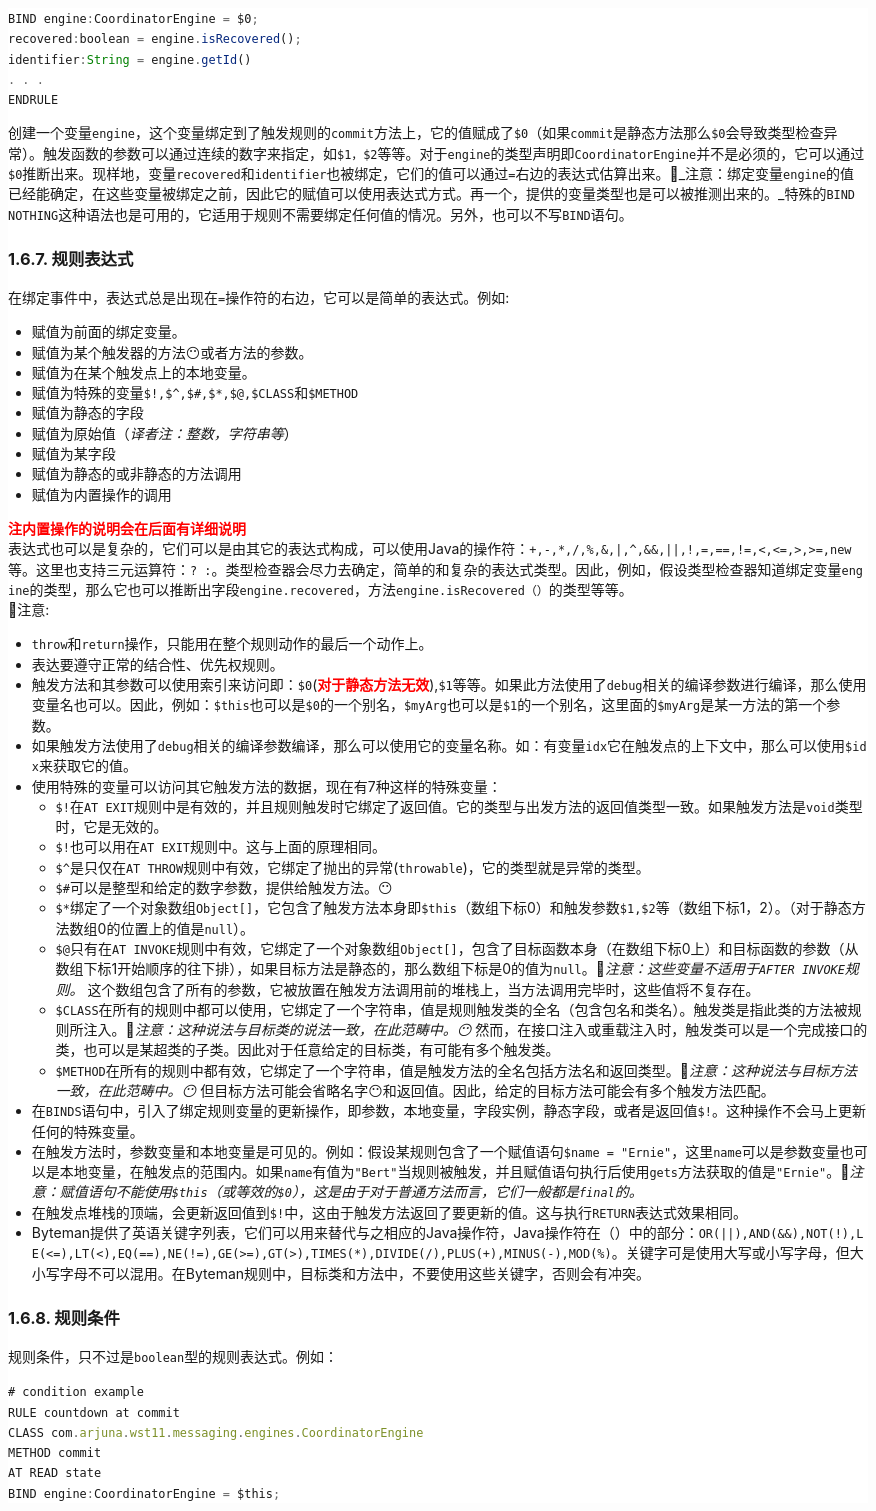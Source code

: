 ```js
BIND engine:CoordinatorEngine = $0;
recovered:boolean = engine.isRecovered();
identifier:String = engine.getId()
. . .
ENDRULE
```
创建一个变量`engine`，这个变量绑定到了触发规则的`commit`方法上，它的值赋成了`$0`（如果`commit`是静态方法那么`$0`会导致类型检查异常）。触发函数的参数可以通过连续的数字来指定，如`$1，$2`等等。对于`engine`的类型声明即`CoordinatorEngine`并不是必须的，它可以通过`$0`推断出来。现样地，变量`recovered`和`identifier`也被绑定，它们的值可以通过`=`右边的表达式估算出来。:loudspeaker:_注意：绑定变量`engine`的值已经能确定，在这些变量被绑定之前，因此它的赋值可以使用表达式方式。再一个，提供的变量类型也是可以被推测出来的。_特殊的`BIND NOTHING`这种语法也是可用的，它适用于规则不需要绑定任何值的情况。另外，也可以不写`BIND`语句。
### 1.6.7. 规则表达式
在绑定事件中，表达式总是出现在`=`操作符的右边，它可以是简单的表达式。例如:
* 赋值为前面的绑定变量。
* 赋值为某个触发器的方法:no_mouth:或者方法的参数。
* 赋值为在某个触发点上的本地变量。
* 赋值为特殊的变量`$!,$^,$#,$*,$@,$CLASS`和`$METHOD`
* 赋值为静态的字段
* 赋值为原始值（_译者注：整数，字符串等_）
* 赋值为某字段
* 赋值为静态的或非静态的方法调用
* 赋值为内置操作的调用  

**<font color=red>注内置操作的说明会在后面有详细说明</font>**  
表达式也可以是复杂的，它们可以是由其它的表达式构成，可以使用Java的操作符：`+,-,*,/,%,&,|,^,&&,||,!,=,==,!=,<,<=,>,>=,new`等。这里也支持三元运算符：`? :`。类型检查器会尽力去确定，简单的和复杂的表达式类型。因此，例如，假设类型检查器知道绑定变量`engine`的类型，那么它也可以推断出字段`engine.recovered`，方法`engine.isRecovered（）`的类型等等。  
:loudspeaker:注意:
* `throw`和`return`操作，只能用在整个规则动作的最后一个动作上。
* 表达要遵守正常的结合性、优先权规则。
* 触发方法和其参数可以使用索引来访问即：`$0`(**<font color=red>对于静态方法无效</font>**),`$1`等等。如果此方法使用了`debug`相关的编译参数进行编译，那么使用变量名也可以。因此，例如：`$this`也可以是`$0`的一个别名，`$myArg`也可以是`$1`的一个别名，这里面的`$myArg`是某一方法的第一个参数。
* 如果触发方法使用了`debug`相关的编译参数编译，那么可以使用它的变量名称。如：有变量`idx`它在触发点的上下文中，那么可以使用`$idx`来获取它的值。
* 使用特殊的变量可以访问其它触发方法的数据，现在有7种这样的特殊变量：
    * `$!`在`AT EXIT`规则中是有效的，并且规则触发时它绑定了返回值。它的类型与出发方法的返回值类型一致。如果触发方法是`void`类型时，它是无效的。
    * `$!`也可以用在`AT EXIT`规则中。这与上面的原理相同。
    * `$^`是只仅在`AT THROW`规则中有效，它绑定了抛出的异常(`throwable`)，它的类型就是异常的类型。
    * `$#`可以是整型和给定的数字参数，提供给触发方法。:no_mouth:
    * `$*`绑定了一个对象数组`Object[]`，它包含了触发方法本身即`$this`（数组下标0）和触发参数`$1,$2`等（数组下标1，2）。（对于静态方法数组0的位置上的值是`null`）。
    * `$@`只有在`AT INVOKE`规则中有效，它绑定了一个对象数组`Object[]`，包含了目标函数本身（在数组下标0上）和目标函数的参数（从数组下标1开始顺序的往下排），如果目标方法是静态的，那么数组下标是0的值为`null`。:loudspeaker:_注意：这些变量不适用于`AFTER INVOKE`规则。_ 这个数组包含了所有的参数，它被放置在触发方法调用前的堆栈上，当方法调用完毕时，这些值将不复存在。
    * `$CLASS`在所有的规则中都可以使用，它绑定了一个字符串，值是规则触发类的全名（包含包名和类名）。触发类是指此类的方法被规则所注入。:loudspeaker:_注意：这种说法与目标类的说法一致，在此范畴中。:no_mouth:_ 然而，在接口注入或重载注入时，触发类可以是一个完成接口的类，也可以是某超类的子类。因此对于任意给定的目标类，有可能有多个触发类。
    * `$METHOD`在所有的规则中都有效，它绑定了一个字符串，值是触发方法的全名包括方法名和返回类型。:loudspeaker:_注意：这种说法与目标方法一致，在此范畴中。:no_mouth:_ 但目标方法可能会省略名字:no_mouth:和返回值。因此，给定的目标方法可能会有多个触发方法匹配。
* 在`BINDS`语句中，引入了绑定规则变量的更新操作，即参数，本地变量，字段实例，静态字段，或者是返回值`$!`。这种操作不会马上更新任何的特殊变量。
* 在触发方法时，参数变量和本地变量是可见的。例如：假设某规则包含了一个赋值语句`$name = "Ernie"`，这里`name`可以是参数变量也可以是本地变量，在触发点的范围内。如果`name`有值为`"Bert"`当规则被触发，并且赋值语句执行后使用`gets`方法获取的值是`"Ernie"`。:loudspeaker:_注意：赋值语句不能使用`$this`（或等效的`$0`），这是由于对于普通方法而言，它们一般都是`final`的。_
* 在触发点堆栈的顶端，会更新返回值到`$!`中，这由于触发方法返回了要更新的值。这与执行`RETURN`表达式效果相同。
* Byteman提供了英语关键字列表，它们可以用来替代与之相应的Java操作符，Java操作符在（）中的部分：`OR(||),AND(&&),NOT(!),LE(<=),LT(<),EQ(==),NE(!=),GE(>=),GT(>),TIMES(*),DIVIDE(/),PLUS(+),MINUS(-),MOD(%)`。关键字可是使用大写或小写字母，但大小写字母不可以混用。在Byteman规则中，目标类和方法中，不要使用这些关键字，否则会有冲突。
### 1.6.8. 规则条件
规则条件，只不过是`boolean`型的规则表达式。例如：
```js
# condition example
RULE countdown at commit
CLASS com.arjuna.wst11.messaging.engines.CoordinatorEngine
METHOD commit
AT READ state
BIND engine:CoordinatorEngine = $this;
```